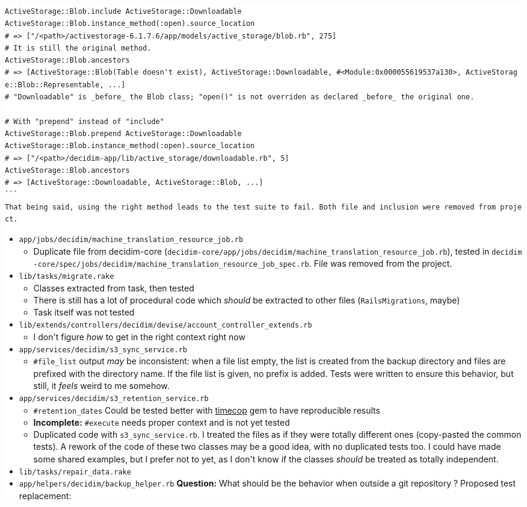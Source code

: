     ActiveStorage::Blob.include ActiveStorage::Downloadable
    ActiveStorage::Blob.instance_method(:open).source_location
    # => ["/<path>/activestorage-6.1.7.6/app/models/active_storage/blob.rb", 275]
    # It is still the original method.
    ActiveStorage::Blob.ancestors
    # => [ActiveStorage::Blob(Table doesn't exist), ActiveStorage::Downloadable, #<Module:0x000055619537a130>, ActiveStorage::Blob::Representable, ...]
    # "Downloadable" is _before_ the Blob class; "open()" is not overriden as declared _before_ the original one.
    
    # With "prepend" instead of "include"
    ActiveStorage::Blob.prepend ActiveStorage::Downloadable
    ActiveStorage::Blob.instance_method(:open).source_location
    # => ["/<path>/decidim-app/lib/active_storage/downloadable.rb", 5]
    ActiveStorage::Blob.ancestors
    # => [ActiveStorage::Downloadable, ActiveStorage::Blob, ...]
    ```
    That being said, using the right method leads to the test suite to fail. Both file and inclusion were removed from project.
- `app/jobs/decidim/machine_translation_resource_job.rb`
  - Duplicate file from decidim-core (`decidim-core/app/jobs/decidim/machine_translation_resource_job.rb`), tested in `decidim-core/spec/jobs/decidim/machine_translation_resource_job_spec.rb`. File was removed from the project.
- `lib/tasks/migrate.rake`
  - Classes extracted from task, then tested
  - There is still has a lot of procedural code which _should_ be extracted to other files (`RailsMigrations`, maybe)
  - Task itself was not tested
- `lib/extends/controllers/decidim/devise/account_controller_extends.rb`
  - I don't figure _how_ to get in the right context right now
- `app/services/decidim/s3_sync_service.rb`
  - `#file_list` output _may_ be inconsistent: when a file list empty, the list is created from the backup directory and files are prefixed with the directory name. If the file list is given, no prefix is added.
    Tests were written to ensure this behavior, but still, it _feels_ weird to me somehow.
- `app/services/decidim/s3_retention_service.rb`
  - `#retention_dates` Could be tested better with [timecop](https://github.com/travisjeffery/timecop) gem to have reproducible results
  - **Incomplete:** `#execute` needs proper context and is not yet tested
  - Duplicated code with `s3_sync_service.rb`. I treated the files as if they were totally different ones (copy-pasted the common tests). A rework of the code of these two classes may be a good idea, with no duplicated tests too.
    I could have made some shared examples, but I prefer not to yet, as I don't know if the classes _should_ be treated as totally independent.
- `lib/tasks/repair_data.rake`
- `app/helpers/decidim/backup_helper.rb`
  **Question:** What should be the behavior when outside a git repository ? Proposed test replacement:
  ```rb
  ```